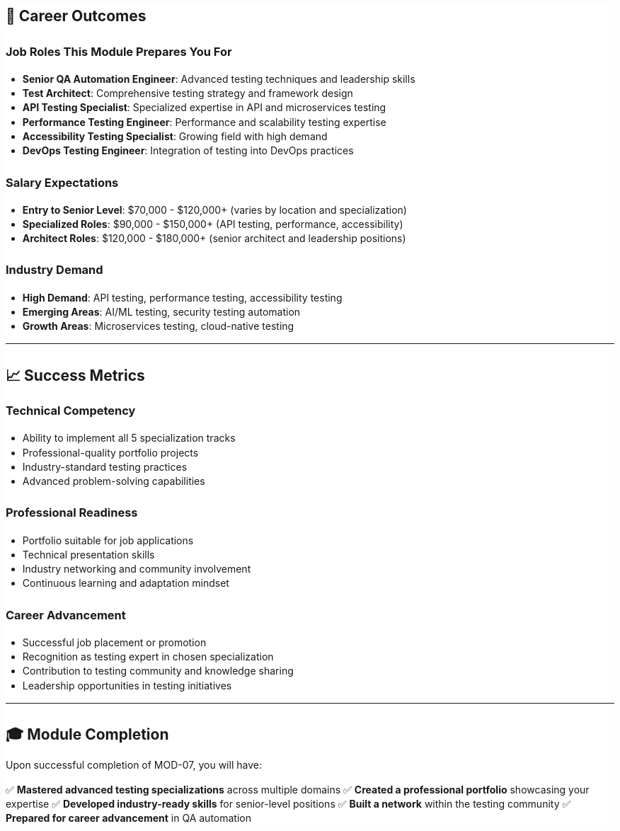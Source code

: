 ## 🚀 Career Outcomes

### **Job Roles This Module Prepares You For**
- **Senior QA Automation Engineer**: Advanced testing techniques and leadership skills
- **Test Architect**: Comprehensive testing strategy and framework design
- **API Testing Specialist**: Specialized expertise in API and microservices testing
- **Performance Testing Engineer**: Performance and scalability testing expertise
- **Accessibility Testing Specialist**: Growing field with high demand
- **DevOps Testing Engineer**: Integration of testing into DevOps practices

### **Salary Expectations**
- **Entry to Senior Level**: $70,000 - $120,000+ (varies by location and specialization)
- **Specialized Roles**: $90,000 - $150,000+ (API testing, performance, accessibility)
- **Architect Roles**: $120,000 - $180,000+ (senior architect and leadership positions)

### **Industry Demand**
- **High Demand**: API testing, performance testing, accessibility testing
- **Emerging Areas**: AI/ML testing, security testing automation
- **Growth Areas**: Microservices testing, cloud-native testing

---

## 📈 Success Metrics

### **Technical Competency**
- Ability to implement all 5 specialization tracks
- Professional-quality portfolio projects
- Industry-standard testing practices
- Advanced problem-solving capabilities

### **Professional Readiness**
- Portfolio suitable for job applications
- Technical presentation skills
- Industry networking and community involvement
- Continuous learning and adaptation mindset

### **Career Advancement**
- Successful job placement or promotion
- Recognition as testing expert in chosen specialization
- Contribution to testing community and knowledge sharing
- Leadership opportunities in testing initiatives

---

## 🎓 Module Completion

Upon successful completion of MOD-07, you will have:

✅ **Mastered advanced testing specializations** across multiple domains
✅ **Created a professional portfolio** showcasing your expertise
✅ **Developed industry-ready skills** for senior-level positions
✅ **Built a network** within the testing community
✅ **Prepared for career advancement** in QA automation
